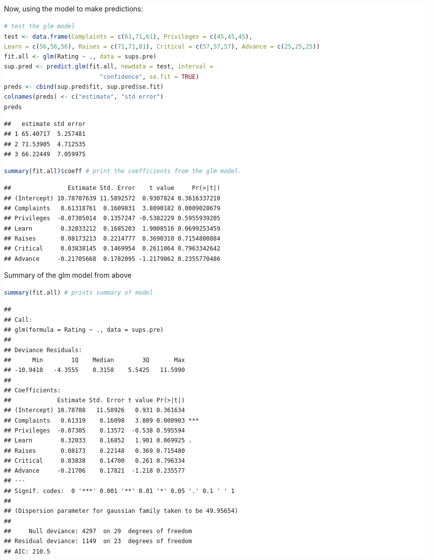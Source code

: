 Now, using the model to make predictions:


```r
# test the glm model
test <- data.frame(Complaints = c(61,71,61), Privileges = c(45,45,45), 
Learn = c(56,56,56), Raises = c(71,71,81), Critical = c(57,57,57), Advance = c(25,25,25))
fit.all <- glm(Rating ~ ., data = sups.pre)
sup.pred <- predict.glm(fit.all, newdata = test, interval =
                           "confidence", se.fit = TRUE)
preds <- cbind(sup.pred$fit, sup.pred$se.fit)
colnames(preds) <- c("estimate", "std error")
preds
```

```
##   estimate std error
## 1 65.40717  5.257481
## 2 71.53905  4.712535
## 3 66.22449  7.059975
```

```r
summary(fit.all)$coeff # print the coefficients from the glm model.
```

```
##                Estimate Std. Error    t value     Pr(>|t|)
## (Intercept) 10.78707639 11.5892572  0.9307824 0.3616337210
## Complaints   0.61318761  0.1609831  3.8090182 0.0009028679
## Privileges  -0.07305014  0.1357247 -0.5382229 0.5955939205
## Learn        0.32033212  0.1685203  1.9008516 0.0699253459
## Raises       0.08173213  0.2214777  0.3690310 0.7154800884
## Critical     0.03838145  0.1469954  0.2611064 0.7963342642
## Advance     -0.21705668  0.1782095 -1.2179862 0.2355770486
```

Summary of the glm model from above


```r
summary(fit.all) # prints summary of model
```

```
## 
## Call:
## glm(formula = Rating ~ ., data = sups.pre)
## 
## Deviance Residuals: 
##      Min        1Q    Median        3Q       Max  
## -10.9418   -4.3555    0.3158    5.5425   11.5990  
## 
## Coefficients:
##             Estimate Std. Error t value Pr(>|t|)    
## (Intercept) 10.78708   11.58926   0.931 0.361634    
## Complaints   0.61319    0.16098   3.809 0.000903 ***
## Privileges  -0.07305    0.13572  -0.538 0.595594    
## Learn        0.32033    0.16852   1.901 0.069925 .  
## Raises       0.08173    0.22148   0.369 0.715480    
## Critical     0.03838    0.14700   0.261 0.796334    
## Advance     -0.21706    0.17821  -1.218 0.235577    
## ---
## Signif. codes:  0 '***' 0.001 '**' 0.01 '*' 0.05 '.' 0.1 ' ' 1
## 
## (Dispersion parameter for gaussian family taken to be 49.95654)
## 
##     Null deviance: 4297  on 29  degrees of freedom
## Residual deviance: 1149  on 23  degrees of freedom
## AIC: 210.5
```